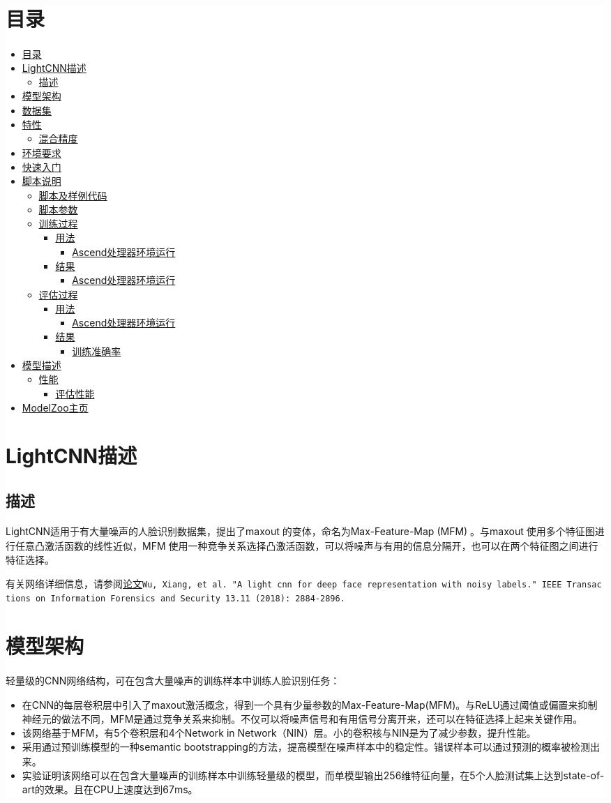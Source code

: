 # 目录



- [目录](#目录)
- [LightCNN描述](#lightcnn描述)
    - [描述](#描述)
- [模型架构](#模型架构)
- [数据集](#数据集)
- [特性](#特性)
    - [混合精度](#混合精度)
- [环境要求](#环境要求)
- [快速入门](#快速入门)
- [脚本说明](#脚本说明)
    - [脚本及样例代码](#脚本及样例代码)
    - [脚本参数](#脚本参数)
    - [训练过程](#训练过程)
        - [用法](#用法)
            - [Ascend处理器环境运行](#ascend处理器环境运行)
        - [结果](#结果)
            - [Ascend处理器环境运行](#ascend处理器环境运行-1)
    - [评估过程](#评估过程)
        - [用法](#用法-1)
            - [Ascend处理器环境运行](#ascend处理器环境运行-2)
        - [结果](#结果-1)
            - [训练准确率](#训练准确率)
- [模型描述](#模型描述)
    - [性能](#性能)
        - [评估性能](#评估性能)
- [ModelZoo主页](#modelzoo主页)



# LightCNN描述

## 描述

LightCNN适用于有大量噪声的人脸识别数据集，提出了maxout 的变体，命名为Max-Feature-Map (MFM) 。与maxout 使用多个特征图进行任意凸激活函数的线性近似，MFM 使用一种竞争关系选择凸激活函数，可以将噪声与有用的信息分隔开，也可以在两个特征图之间进行特征选择。

有关网络详细信息，请参阅[论文][1]`Wu, Xiang, et al. "A light cnn for deep face representation with noisy labels." IEEE Transactions on Information Forensics and Security 13.11 (2018): 2884-2896.`

# 模型架构

轻量级的CNN网络结构，可在包含大量噪声的训练样本中训练人脸识别任务：

- 在CNN的每层卷积层中引入了maxout激活概念，得到一个具有少量参数的Max-Feature-Map(MFM)。与ReLU通过阈值或偏置来抑制神经元的做法不同，MFM是通过竞争关系来抑制。不仅可以将噪声信号和有用信号分离开来，还可以在特征选择上起来关键作用。
- 该网络基于MFM，有5个卷积层和4个Network in Network（NIN）层。小的卷积核与NIN是为了减少参数，提升性能。
- 采用通过预训练模型的一种semantic bootstrapping的方法，提高模型在噪声样本中的稳定性。错误样本可以通过预测的概率被检测出来。
- 实验证明该网络可以在包含大量噪声的训练样本中训练轻量级的模型，而单模型输出256维特征向量，在5个人脸测试集上达到state-of-art的效果。且在CPU上速度达到67ms。


[1]: https://arxiv.org/pdf/1511.02683
[2]: http://pan.baidu.com/s/1gfxB0iB
[3]: https://drive.google.com/file/d/0ByNaVHFekDPRbFg1YTNiMUxNYXc/view?usp=sharing
[4]: https://hyper.ai/datasets/5543
[5]: https://pan.baidu.com/s/1eR6vHFO
[6]: https://www.mindspore.cn/tutorials/zh-CN/master/advanced/mixed_precision.html
[7]: http://www.cbsr.ia.ac.cn/users/scliao/projects/blufr/BLUFR.zip
[8]: https://github.com/AlfredXiangWu/face_verification_experiment/blob/master/code/lfw_pairs.mat
[9]: https://github.com/AlfredXiangWu/face_verification_experiment/blob/master/results/LightenedCNN_B_lfw.mat